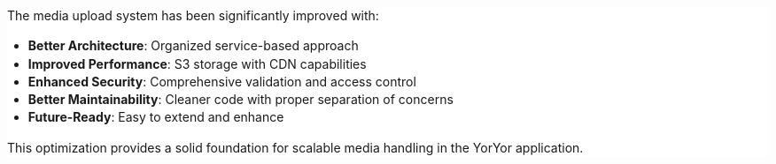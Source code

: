 The media upload system has been significantly improved with:
- **Better Architecture**: Organized service-based approach
- **Improved Performance**: S3 storage with CDN capabilities
- **Enhanced Security**: Comprehensive validation and access control
- **Better Maintainability**: Cleaner code with proper separation of concerns
- **Future-Ready**: Easy to extend and enhance

This optimization provides a solid foundation for scalable media handling in the YorYor application. 